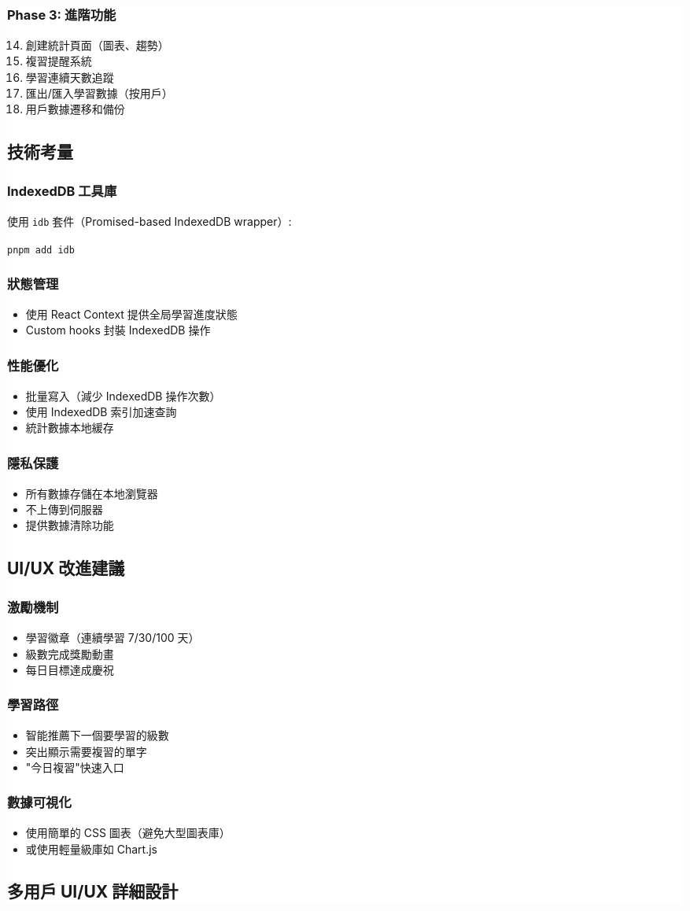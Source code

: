 ### Phase 3: 進階功能
14. 創建統計頁面（圖表、趨勢）
15. 複習提醒系統
16. 學習連續天數追蹤
17. 匯出/匯入學習數據（按用戶）
18. 用戶數據遷移和備份

## 技術考量

### IndexedDB 工具庫
使用 `idb` 套件（Promised-based IndexedDB wrapper）:
```bash
pnpm add idb
```

### 狀態管理
- 使用 React Context 提供全局學習進度狀態
- Custom hooks 封裝 IndexedDB 操作

### 性能優化
- 批量寫入（減少 IndexedDB 操作次數）
- 使用 IndexedDB 索引加速查詢
- 統計數據本地緩存

### 隱私保護
- 所有數據存儲在本地瀏覽器
- 不上傳到伺服器
- 提供數據清除功能

## UI/UX 改進建議

### 激勵機制
- 學習徽章（連續學習 7/30/100 天）
- 級數完成獎勵動畫
- 每日目標達成慶祝

### 學習路徑
- 智能推薦下一個要學習的級數
- 突出顯示需要複習的單字
- "今日複習"快速入口

### 數據可視化
- 使用簡單的 CSS 圖表（避免大型圖表庫）
- 或使用輕量級庫如 Chart.js

## 多用戶 UI/UX 詳細設計
